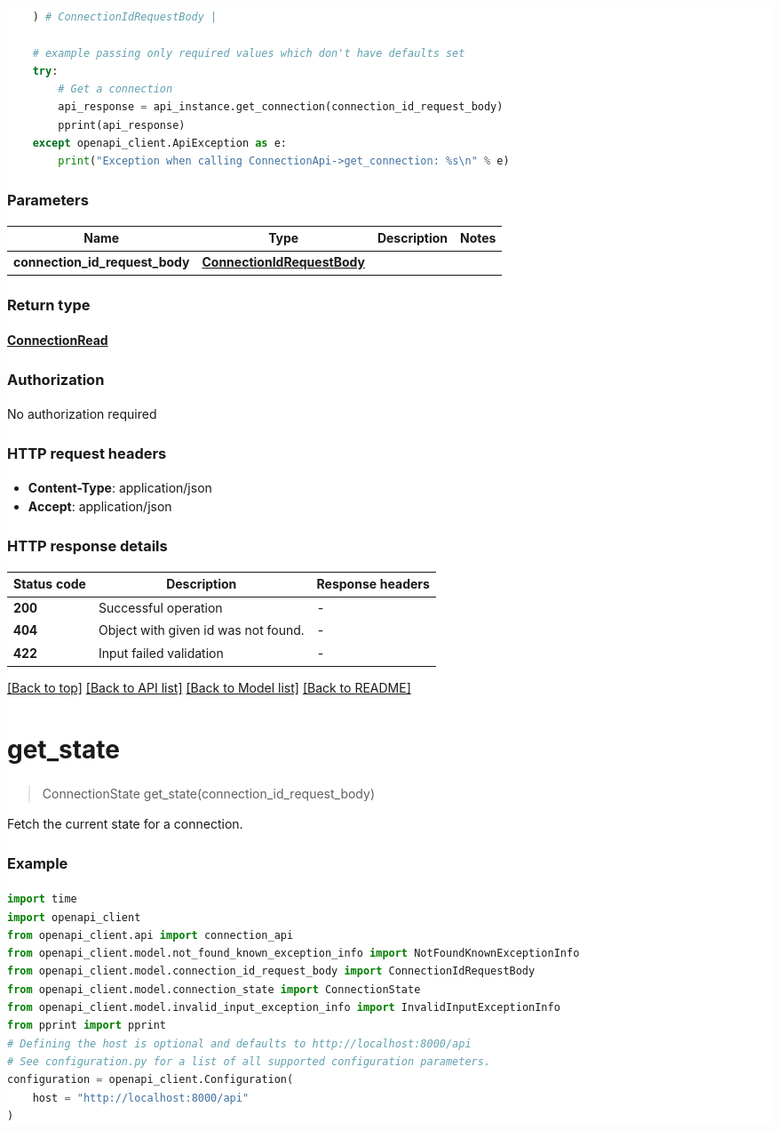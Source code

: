 ```python
    ) # ConnectionIdRequestBody | 

    # example passing only required values which don't have defaults set
    try:
        # Get a connection
        api_response = api_instance.get_connection(connection_id_request_body)
        pprint(api_response)
    except openapi_client.ApiException as e:
        print("Exception when calling ConnectionApi->get_connection: %s\n" % e)
```


### Parameters

Name | Type | Description  | Notes
------------- | ------------- | ------------- | -------------
 **connection_id_request_body** | [**ConnectionIdRequestBody**](ConnectionIdRequestBody.md)|  |

### Return type

[**ConnectionRead**](ConnectionRead.md)

### Authorization

No authorization required

### HTTP request headers

 - **Content-Type**: application/json
 - **Accept**: application/json


### HTTP response details

| Status code | Description | Response headers |
|-------------|-------------|------------------|
**200** | Successful operation |  -  |
**404** | Object with given id was not found. |  -  |
**422** | Input failed validation |  -  |

[[Back to top]](#) [[Back to API list]](../README.md#documentation-for-api-endpoints) [[Back to Model list]](../README.md#documentation-for-models) [[Back to README]](../README.md)

# **get_state**
> ConnectionState get_state(connection_id_request_body)

Fetch the current state for a connection.

### Example


```python
import time
import openapi_client
from openapi_client.api import connection_api
from openapi_client.model.not_found_known_exception_info import NotFoundKnownExceptionInfo
from openapi_client.model.connection_id_request_body import ConnectionIdRequestBody
from openapi_client.model.connection_state import ConnectionState
from openapi_client.model.invalid_input_exception_info import InvalidInputExceptionInfo
from pprint import pprint
# Defining the host is optional and defaults to http://localhost:8000/api
# See configuration.py for a list of all supported configuration parameters.
configuration = openapi_client.Configuration(
    host = "http://localhost:8000/api"
)

```